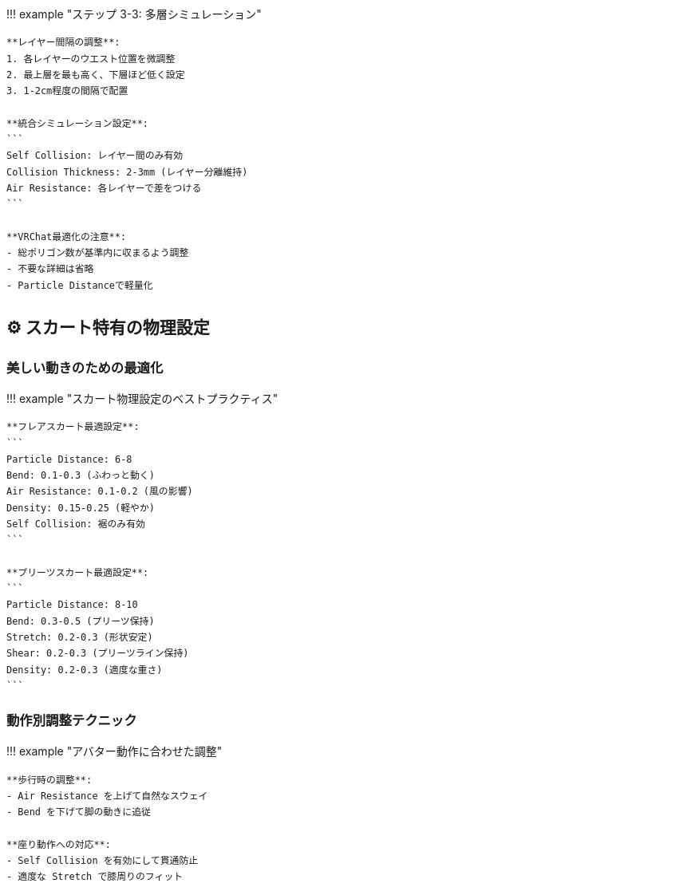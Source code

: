 !!! example "ステップ 3-3: 多層シミュレーション"

    **レイヤー間隔の調整**:
    1. 各レイヤーのウエスト位置を微調整
    2. 最上層を最も高く、下層ほど低く設定
    3. 1-2cm程度の間隔で配置

    **統合シミュレーション設定**:
    ```
    Self Collision: レイヤー間のみ有効
    Collision Thickness: 2-3mm (レイヤー分離維持)
    Air Resistance: 各レイヤーで差をつける
    ```

    **VRChat最適化の注意**:
    - 総ポリゴン数が基準内に収まるよう調整
    - 不要な詳細は省略
    - Particle Distanceで軽量化

## ⚙️ スカート特有の物理設定

### 美しい動きのための最適化

!!! example "スカート物理設定のベストプラクティス"

    **フレアスカート最適設定**:
    ```
    Particle Distance: 6-8
    Bend: 0.1-0.3 (ふわっと動く)
    Air Resistance: 0.1-0.2 (風の影響)
    Density: 0.15-0.25 (軽やか)
    Self Collision: 裾のみ有効
    ```

    **プリーツスカート最適設定**:
    ```
    Particle Distance: 8-10
    Bend: 0.3-0.5 (プリーツ保持)
    Stretch: 0.2-0.3 (形状安定)
    Shear: 0.2-0.3 (プリーツライン保持)
    Density: 0.2-0.3 (適度な重さ)
    ```

### 動作別調整テクニック

!!! example "アバター動作に合わせた調整"

    **歩行時の調整**:
    - Air Resistance を上げて自然なスウェイ
    - Bend を下げて脚の動きに追従

    **座り動作への対応**:
    - Self Collision を有効にして貫通防止
    - 適度な Stretch で膝周りのフィット
